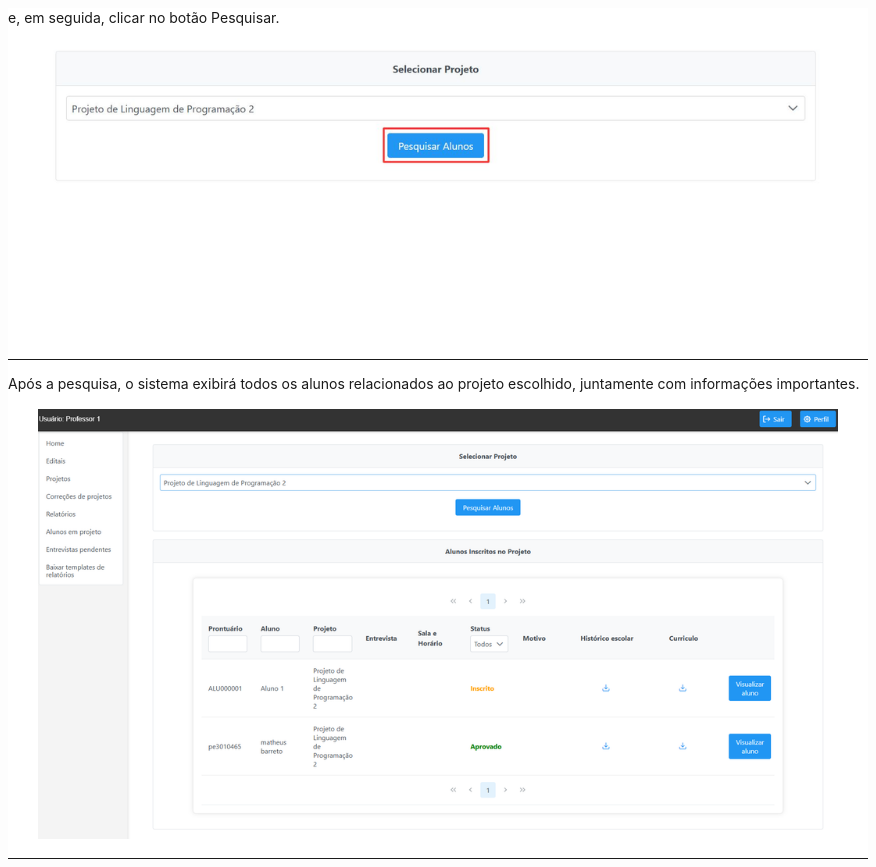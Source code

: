 
<p align="justify">
e, em seguida, clicar no botão Pesquisar.
</p>

<p align="center">
  <img src="/professor/imagens_prof/tela_pesquisar_alunos_prof.jpg" alt="Tela Alunos em Projetos do Sistema (Professor)" width="800">
</p>

---

<p align="justify">
Após a pesquisa, o sistema exibirá todos os alunos relacionados ao projeto escolhido, juntamente com informações importantes.
</p>

<p align="center">
  <img src="/professor/imagens_prof/tela_lista_alunos_projeto.jpg" alt="Tela Alunos em Projetos do Sistema (Professor)" width="800">
</p>

---